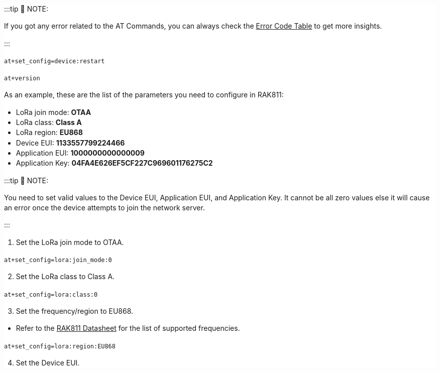 :::tip 📝 NOTE:

If you got any error related to the AT Commands, you can always check the [Error Code Table](/Product-Categories/WisDuino/RAK811-Evaluation-Board/AT-Command-Manual/#error-code-table) to get more insights.

:::


```
at+set_config=device:restart
```

```
at+version
```

<rk-img
  src="/assets/images/wisduino/rak811-evaluation-board/quickstart/3.command-response.png"
  width="90%"
  caption="AT Command response"
/>

As an example, these are the list of the parameters you need to configure in RAK811:

- LoRa join mode: **OTAA**
- LoRa class: **Class A**
- LoRa region: **EU868**
- Device EUI: **1133557799224466**
- Application EUI: **1000000000000009**
- Application Key: **04FA4E626EF5CF227C969601176275C2**

:::tip 📝 NOTE:

You need to set valid values to the Device EUI, Application EUI, and Application Key. It cannot be all zero values else it will cause an error once the device attempts to join the network server.

:::

1. Set the LoRa join mode to OTAA.

```
at+set_config=lora:join_mode:0
```

2. Set the LoRa class to Class A.

```
at+set_config=lora:class:0
```

3. Set the frequency/region to EU868.

* Refer to the [RAK811 Datasheet](/Product-Categories/WisDuo/RAK811-Module/Datasheet/#rf-characteristics) for the list of supported frequencies.


```
at+set_config=lora:region:EU868
```

4. Set the Device EUI.
